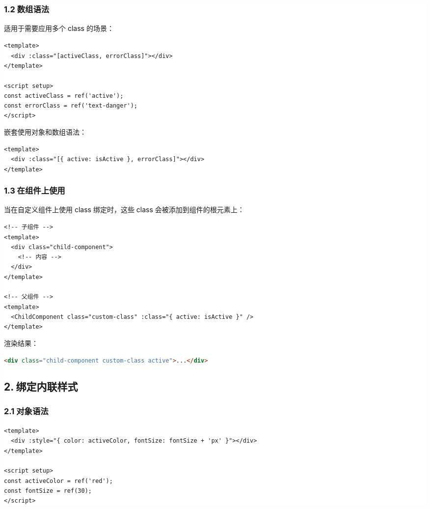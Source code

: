 ### 1.2 数组语法

适用于需要应用多个 class 的场景：

```vue
<template>
  <div :class="[activeClass, errorClass]"></div>
</template>

<script setup>
const activeClass = ref('active');
const errorClass = ref('text-danger');
</script>
```

嵌套使用对象和数组语法：

```vue
<template>
  <div :class="[{ active: isActive }, errorClass]"></div>
</template>
```

### 1.3 在组件上使用

当在自定义组件上使用 class 绑定时，这些 class 会被添加到组件的根元素上：

```vue
<!-- 子组件 -->
<template>
  <div class="child-component">
    <!-- 内容 -->
  </div>
</template>

<!-- 父组件 -->
<template>
  <ChildComponent class="custom-class" :class="{ active: isActive }" />
</template>
```

渲染结果：

```html
<div class="child-component custom-class active">...</div>
```

## 2. 绑定内联样式

### 2.1 对象语法

```vue
<template>
  <div :style="{ color: activeColor, fontSize: fontSize + 'px' }"></div>
</template>

<script setup>
const activeColor = ref('red');
const fontSize = ref(30);
</script>
```

